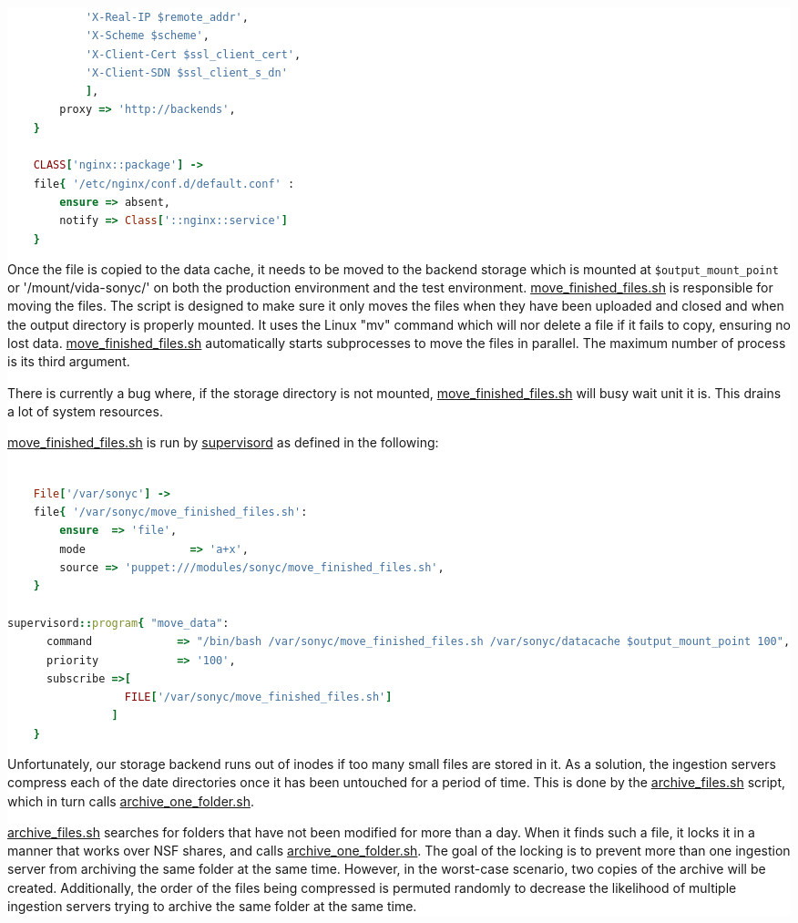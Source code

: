 ```ruby
            'X-Real-IP $remote_addr',
            'X-Scheme $scheme',
            'X-Client-Cert $ssl_client_cert',
            'X-Client-SDN $ssl_client_s_dn'
            ],
        proxy => 'http://backends',
    }

    CLASS['nginx::package'] -> 
    file{ '/etc/nginx/conf.d/default.conf' : 
        ensure => absent,
        notify => Class['::nginx::service']
    }
```

Once the file is copied to the data cache, it needs to be moved to the backend storage which is mounted at ```$output_mount_point``` or '/mount/vida-sonyc/' on both the production environment and the test environment.  [move_finished_files.sh] is responsible for moving the files. The script is designed to make sure it only moves the files when they have been uploaded and closed and when the output directory is properly mounted. It uses the Linux "mv" command which will nor delete a file if it fails to copy, ensuring no lost data. [move_finished_files.sh] automatically starts subprocesses to move the files in parallel. The maximum number of process is its third argument. 

There is currently a bug where, if the storage directory is not mounted, [move_finished_files.sh] will busy wait unit it is. This drains a lot of system resources. 

[move_finished_files.sh] is run by [supervisord] as defined in the following:

```ruby

    File['/var/sonyc'] ->
    file{ '/var/sonyc/move_finished_files.sh': 
        ensure  => 'file',
        mode                => 'a+x',
        source => 'puppet:///modules/sonyc/move_finished_files.sh',
    }
    
supervisord::program{ "move_data":
      command             => "/bin/bash /var/sonyc/move_finished_files.sh /var/sonyc/datacache $output_mount_point 100",
      priority            => '100',
      subscribe =>[ 
                  FILE['/var/sonyc/move_finished_files.sh']
                ]
    } 
```

Unfortunately, our storage backend runs out of inodes if too many small files are stored in it. As a solution, the ingestion servers compress each of the date directories once it has been untouched for a period of time. This is done by the [archive_files.sh] script, which in turn calls [archive_one_folder.sh]. 

[archive_files.sh] searches for folders that have not been modified for more than a day. When it finds such a file, it locks it in a manner that works over NSF shares, and calls [archive_one_folder.sh]. The goal of the locking is to prevent more than one ingestion server from archiving the same folder at the same time. However, in the worst-case scenario, two copies of the archive will be created.  Additionally, the order of the files being compressed is permuted randomly to decrease the likelihood of multiple ingestion servers trying to archive the same folder at the same time. 


[Puppet]: https://puppet.com/docs/puppet/4.10/index.html
[the language documentation]: https://puppet.com/docs/puppet/4.10/lang_summary.html
[SONYC environment directory]: [https://github.com/sonyc-project/SONYC_Test_Automation/tree/master/src/puppet_environments/sonyc]
[SONYC Test Automation GIT]: https://github.com/sonyc-project/SONYC_Test_Automation
["manifest" subdirectory]: https://github.com/sonyc-project/SONYC_Test_Automation/tree/master/src/puppet_environments/sonyc/manifests
["modules/sonyc/" subdirectory]: https://github.com/sonyc-project/SONYC_Test_Automation/tree/master/src/puppet_environments/sonyc/modules/sonyc
["modules" subdirectory]: https://github.com/sonyc-project/SONYC_Test_Automation/tree/master/src/puppet_environments/sonyc/modules
[Vagrent]: https://www.vagrantup.com/
[Brooklyn Research Cluster]: https://brooklyn.hpc.nyu.edu
[sonycserver git]: https://github.com/sonyc-project/sonycserver/tree/d09d21490c70944824f6e888277c7df7087e74b4
[supervisord]: http://supervisord.org/
[Nginx]: https://www.nginx.com/
[move_finished_files.sh]: https://github.com/sonyc-project/SONYC_Test_Automation/blob/master/src/puppet_environments/sonyc/modules/sonyc/files/move_finished_files.sh
[archive_files.sh]: https://github.com/sonyc-project/SONYC_Test_Automation/blob/master/src/puppet_environments/sonyc/modules/sonyc/files/archive_files.sh
[archive_one_folder.sh]: https://github.com/sonyc-project/SONYC_Test_Automation/blob/master/src/puppet_environments/sonyc/modules/sonyc/files/archive_one_folder.sh
[default.pp]: https://github.com/sonyc-project/SONYC_Test_Automation/blob/master/src/puppet_environments/sonyc/manifests/default.pp
[actual.pp]: https://github.com/sonyc-project/SONYC_Test_Automation/blob/master/src/puppet_environments/sonyc/manifests/actual.pp
[ingestion_server.pp]: https://github.com/sonyc-project/SONYC_Test_Automation/blob/master/src/puppet_environments/sonyc/modules/sonyc/manifests/ingestion_server.pp
[learn-address.sh]: https://github.com/sonyc-project/SONYC_Test_Automation/blob/master/src/puppet_environments/sonyc/modules/sonyc/templates/learn-address.sh.erb
[ElasticSearch]: https://www.elastic.co/
[Search Guard]: https://github.com/floragunncom/search-guard
[elasticsearch.pp]: https://github.com/sonyc-project/SONYC_Test_Automation/blob/master/src/puppet_environments/sonyc/modules/sonyc/manifests/elasticsearch.pp
[init_elasticsearch.sh]: https://github.com/sonyc-project/SONYC_Test_Automation/blob/master/src/puppet_environments/sonyc/modules/sonyc/templates/init_elasticsearch.sh.erb
[fluentd]: https://www.fluentd.org/
[dstat]: https://www.fluentd.org/datasources/dstat
[control_server.pp]: https://github.com/sonyc-project/SONYC_Test_Automation/blob/master/src/puppet_environments/sonyc/modules/sonyc/manifests/control_server.pp
[PowerDNS Recursor]: https://www.powerdns.com/recursor.html
[host-based authentication]: https://en.wikibooks.org/wiki/OpenSSH/Cookbook/Host-based_Authentication
[SONYC data module]: https://github.com/sonyc-project/SONYC_Test_Automation/blob/master/src/puppet_environments/sonyc/modules/sonyc/files/drupal_sonyc_data.zip
[Drupal visualization module]: https://github.com/sonyc-project/SONYC_Test_Automation/blob/master/src/puppet_environments/sonyc/modules/sonyc/files/drupal_visualization.zip
[Drupal SONYC Theme]: https://github.com/sonyc-project/SONYC_Test_Automation/blob/master/src/puppet_environments/sonyc/modules/sonyc/files/drupal_sonyc_theme.zip
[MySQL]: https://www.mysql.com/
[MariaDB]: https://mariadb.org/
[Kibana]: https://www.elastic.co/products/kibana
[standard htpasswd file]: https://httpd.apache.org/docs/2.4/programs/htpasswd.html
[certificate revocation lists]: https://en.wikipedia.org/wiki/Certificate_revocation_list
[node_last_update]: https://github.com/sonyc-project/SONYC_Test_Automation/blob/master/src/puppet_environments/sonyc/modules/sonyc/templates/node_last_update.erb
[sonycanalysis repository]: https://github.com/sonyc-project/sonycanalysis
[data decryption server]: https://github.com/sonyc-project/data_decryption
[/etc/data_decryption_settings.cnf]: https://github.com/sonyc-project/SONYC_Test_Automation/blob/master/src/puppet_environments/sonyc/modules/sonyc/templates/data_decryption_settings.cnf.erb
[CRL]: https://en.wikipedia.org/wiki/Certificate_revocation_list